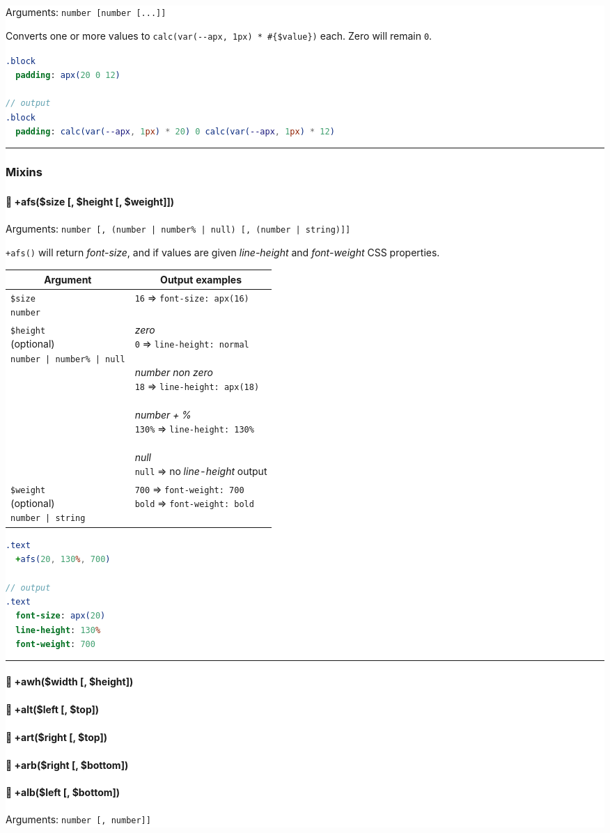 Arguments: `number [number [...]]`

Converts one or more values to `calc(var(--apx, 1px) * #{$value})` each. Zero will remain `0`.

```sass
.block
  padding: apx(20 0 12)

// output
.block
  padding: calc(var(--apx, 1px) * 20) 0 calc(var(--apx, 1px) * 12)
```

---

### Mixins

#### 📜 +afs($size [, $height [, $weight]])

Arguments: `number [, (number | number% | null) [, (number | string)]]`

`+afs()` will return _font-size_, and if values are given _line-height_ and _font-weight_ CSS properties.<br />

| Argument                                                   | Output examples                                                                                                                                                                                                               |
| ---------------------------------------------------------- | ----------------------------------------------------------------------------------------------------------------------------------------------------------------------------------------------------------------------------- |
| `$size`<br />`number`                                      | `16` => `font-size: apx(16)`                                                                                                                                                                                                  |
| `$height`<br />(optional)<br />`number \| number% \| null` | _zero_<br />`0` => `line-height: normal`<br /><br />_number non zero_<br />`18` => `line-height: apx(18)`<br /><br />_number + %_<br />`130%` => `line-height: 130%`<br /><br />_null_<br />`null` => no _line-height_ output |
| `$weight`<br />(optional)<br />`number \| string`          | `700` => `font-weight: 700`<br />`bold` => `font-weight: bold`<br />                                                                                                                                                          |

```sass
.text
  +afs(20, 130%, 700)

// output
.text
  font-size: apx(20)
  line-height: 130%
  font-weight: 700
```

---

#### 📜 +awh($width [, $height])

#### 📜 +alt($left [, $top])

#### 📜 +art($right [, $top])

#### 📜 +arb($right [, $bottom])

#### 📜 +alb($left [, $bottom])

Arguments: `number [, number]]`
